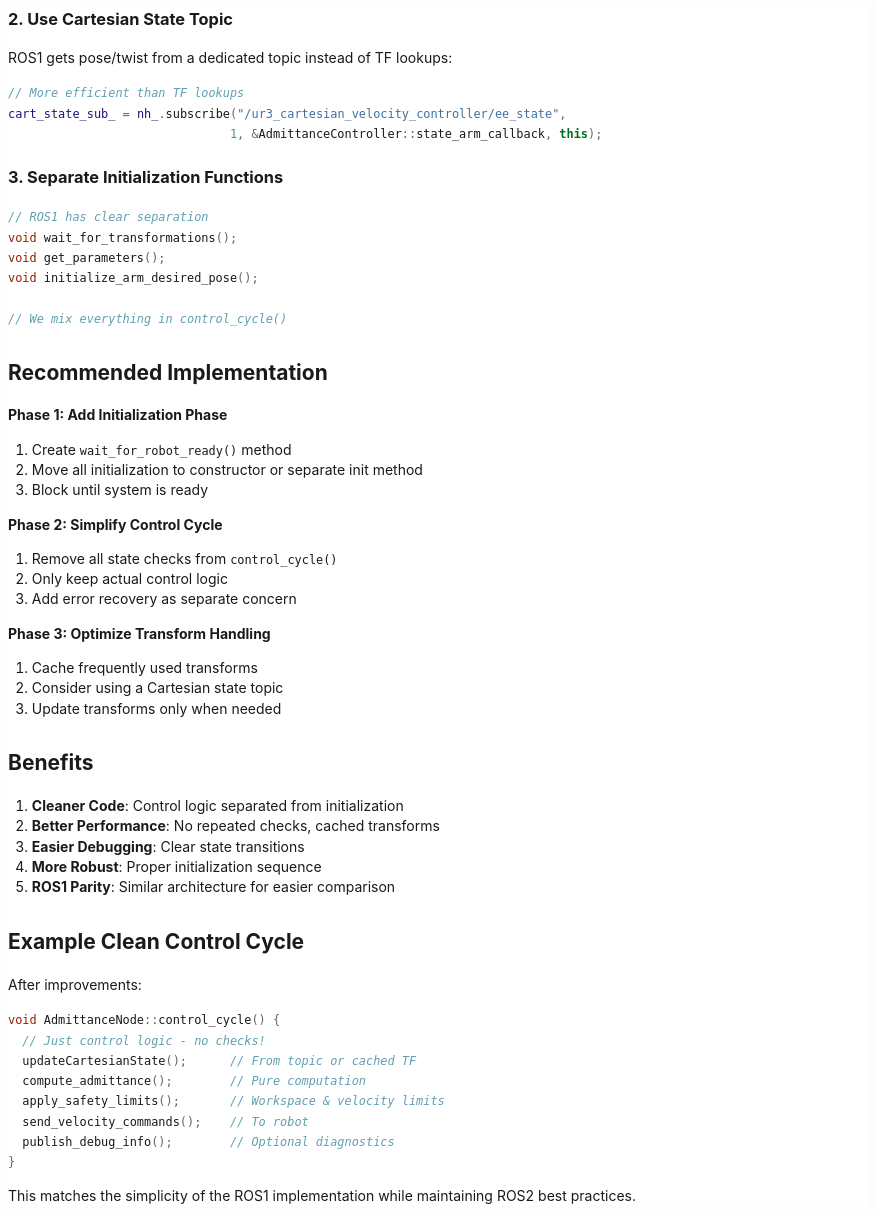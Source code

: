 ### 2. **Use Cartesian State Topic**
ROS1 gets pose/twist from a dedicated topic instead of TF lookups:
```cpp
// More efficient than TF lookups
cart_state_sub_ = nh_.subscribe("/ur3_cartesian_velocity_controller/ee_state", 
                               1, &AdmittanceController::state_arm_callback, this);
```

### 3. **Separate Initialization Functions**
```cpp
// ROS1 has clear separation
void wait_for_transformations();
void get_parameters();
void initialize_arm_desired_pose();

// We mix everything in control_cycle()
```

## Recommended Implementation

**Phase 1: Add Initialization Phase**
1. Create `wait_for_robot_ready()` method
2. Move all initialization to constructor or separate init method
3. Block until system is ready

**Phase 2: Simplify Control Cycle**
1. Remove all state checks from `control_cycle()`
2. Only keep actual control logic
3. Add error recovery as separate concern

**Phase 3: Optimize Transform Handling**
1. Cache frequently used transforms
2. Consider using a Cartesian state topic
3. Update transforms only when needed

## Benefits

1. **Cleaner Code**: Control logic separated from initialization
2. **Better Performance**: No repeated checks, cached transforms
3. **Easier Debugging**: Clear state transitions
4. **More Robust**: Proper initialization sequence
5. **ROS1 Parity**: Similar architecture for easier comparison

## Example Clean Control Cycle

After improvements:
```cpp
void AdmittanceNode::control_cycle() {
  // Just control logic - no checks!
  updateCartesianState();      // From topic or cached TF
  compute_admittance();        // Pure computation
  apply_safety_limits();       // Workspace & velocity limits
  send_velocity_commands();    // To robot
  publish_debug_info();        // Optional diagnostics
}
```

This matches the simplicity of the ROS1 implementation while maintaining ROS2 best practices.